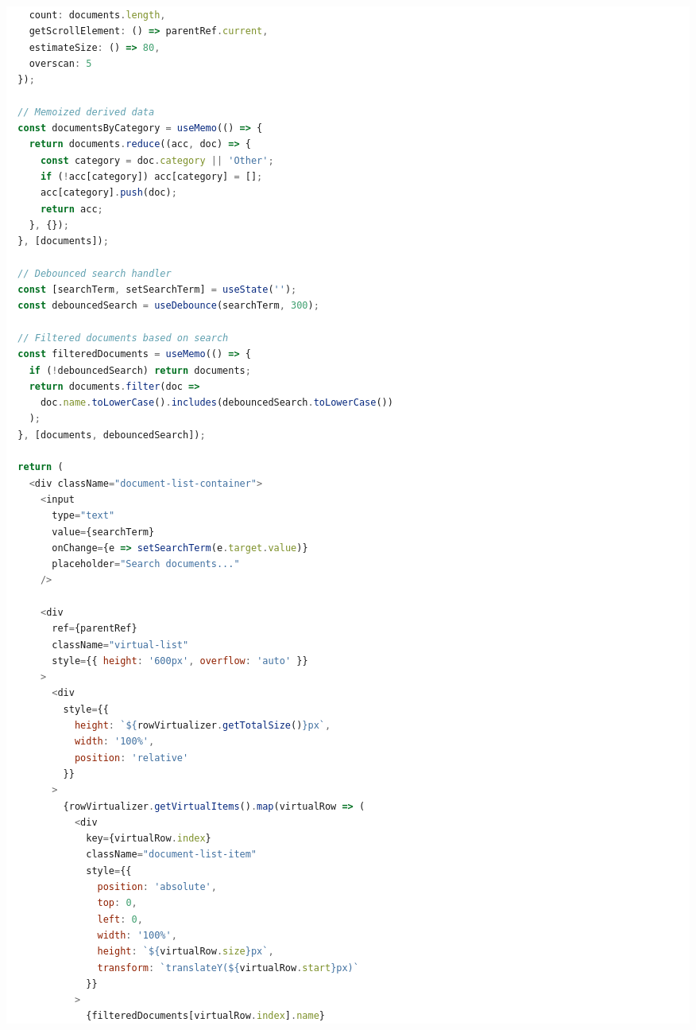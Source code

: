 ```javascript
    count: documents.length,
    getScrollElement: () => parentRef.current,
    estimateSize: () => 80,
    overscan: 5
  });
  
  // Memoized derived data
  const documentsByCategory = useMemo(() => {
    return documents.reduce((acc, doc) => {
      const category = doc.category || 'Other';
      if (!acc[category]) acc[category] = [];
      acc[category].push(doc);
      return acc;
    }, {});
  }, [documents]);
  
  // Debounced search handler
  const [searchTerm, setSearchTerm] = useState('');
  const debouncedSearch = useDebounce(searchTerm, 300);
  
  // Filtered documents based on search
  const filteredDocuments = useMemo(() => {
    if (!debouncedSearch) return documents;
    return documents.filter(doc => 
      doc.name.toLowerCase().includes(debouncedSearch.toLowerCase())
    );
  }, [documents, debouncedSearch]);
  
  return (
    <div className="document-list-container">
      <input 
        type="text" 
        value={searchTerm}
        onChange={e => setSearchTerm(e.target.value)}
        placeholder="Search documents..."
      />
      
      <div 
        ref={parentRef}
        className="virtual-list"
        style={{ height: '600px', overflow: 'auto' }}
      >
        <div
          style={{
            height: `${rowVirtualizer.getTotalSize()}px`,
            width: '100%',
            position: 'relative'
          }}
        >
          {rowVirtualizer.getVirtualItems().map(virtualRow => (
            <div
              key={virtualRow.index}
              className="document-list-item"
              style={{
                position: 'absolute',
                top: 0,
                left: 0,
                width: '100%',
                height: `${virtualRow.size}px`,
                transform: `translateY(${virtualRow.start}px)`
              }}
            >
              {filteredDocuments[virtualRow.index].name}
```